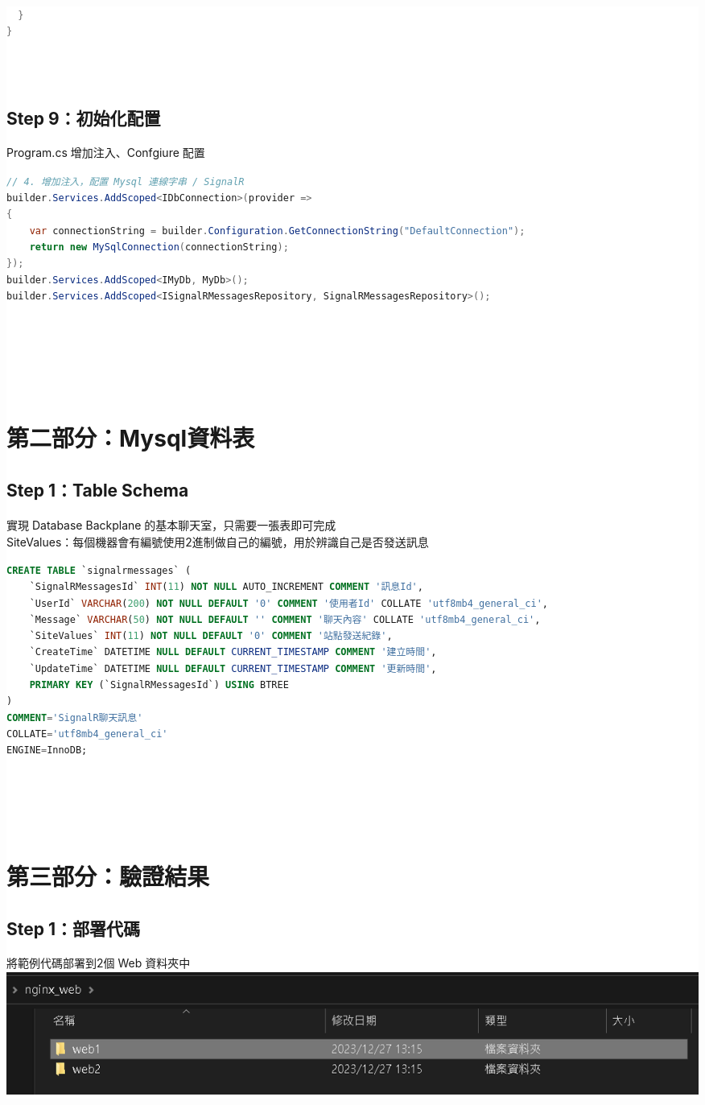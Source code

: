 ``` C#
  }
}

```

<br/><br/>


<h2>Step 9：初始化配置</h2>
Program.cs 增加注入、Confgiure 配置
<br/>

``` C#
// 4. 增加注入，配置 Mysql 連線字串 / SignalR 
builder.Services.AddScoped<IDbConnection>(provider =>
{
    var connectionString = builder.Configuration.GetConnectionString("DefaultConnection");
    return new MySqlConnection(connectionString);
});
builder.Services.AddScoped<IMyDb, MyDb>();
builder.Services.AddScoped<ISignalRMessagesRepository, SignalRMessagesRepository>();
```

<br/><br/>


<br/><br/>
<h1>第二部分：Mysql資料表</h1>

<h2>Step 1：Table Schema</h2>
實現 Database Backplane 的基本聊天室，只需要一張表即可完成
<br/>SiteValues：每個機器會有編號使用2進制做自己的編號，用於辨識自己是否發送訊息

``` sql
CREATE TABLE `signalrmessages` (
	`SignalRMessagesId` INT(11) NOT NULL AUTO_INCREMENT COMMENT '訊息Id',
	`UserId` VARCHAR(200) NOT NULL DEFAULT '0' COMMENT '使用者Id' COLLATE 'utf8mb4_general_ci',
	`Message` VARCHAR(50) NOT NULL DEFAULT '' COMMENT '聊天內容' COLLATE 'utf8mb4_general_ci',
	`SiteValues` INT(11) NOT NULL DEFAULT '0' COMMENT '站點發送紀錄',
	`CreateTime` DATETIME NULL DEFAULT CURRENT_TIMESTAMP COMMENT '建立時間',
	`UpdateTime` DATETIME NULL DEFAULT CURRENT_TIMESTAMP COMMENT '更新時間',
	PRIMARY KEY (`SignalRMessagesId`) USING BTREE
)
COMMENT='SignalR聊天訊息'
COLLATE='utf8mb4_general_ci'
ENGINE=InnoDB;
```

<br/>


<br/><br/>
<h1>第三部分：驗證結果</h1>

<h2>Step 1：部署代碼</h2>
將範例代碼部署到2個 Web 資料夾中
<br/> <img src="/assets/image/LearnNote/2024_01_28/005.png" width="100%" height="100%" />
<br/>
